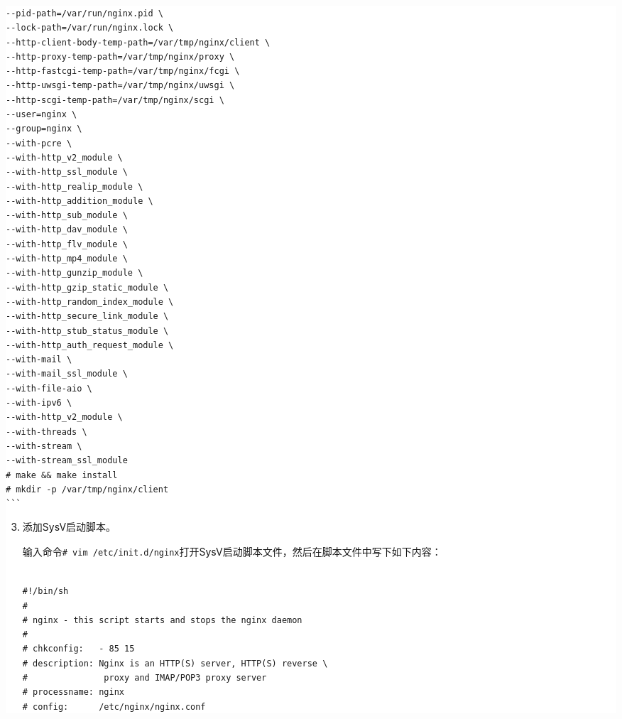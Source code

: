     --pid-path=/var/run/nginx.pid \
    --lock-path=/var/run/nginx.lock \
    --http-client-body-temp-path=/var/tmp/nginx/client \
    --http-proxy-temp-path=/var/tmp/nginx/proxy \
    --http-fastcgi-temp-path=/var/tmp/nginx/fcgi \
    --http-uwsgi-temp-path=/var/tmp/nginx/uwsgi \
    --http-scgi-temp-path=/var/tmp/nginx/scgi \
    --user=nginx \
    --group=nginx \
    --with-pcre \
    --with-http_v2_module \
    --with-http_ssl_module \
    --with-http_realip_module \
    --with-http_addition_module \
    --with-http_sub_module \
    --with-http_dav_module \
    --with-http_flv_module \
    --with-http_mp4_module \
    --with-http_gunzip_module \
    --with-http_gzip_static_module \
    --with-http_random_index_module \
    --with-http_secure_link_module \
    --with-http_stub_status_module \
    --with-http_auth_request_module \
    --with-mail \
    --with-mail_ssl_module \
    --with-file-aio \
    --with-ipv6 \
    --with-http_v2_module \
    --with-threads \
    --with-stream \
    --with-stream_ssl_module
    # make && make install
    # mkdir -p /var/tmp/nginx/client
    ```

3.  添加SysV启动脚本。

    输入命令`# vim /etc/init.d/nginx`打开SysV启动脚本文件，然后在脚本文件中写下如下内容：

    ```
    
    #!/bin/sh 
    # 
    # nginx - this script starts and stops the nginx daemon 
    # 
    # chkconfig:   - 85 15 
    # description: Nginx is an HTTP(S) server, HTTP(S) reverse \ 
    #               proxy and IMAP/POP3 proxy server 
    # processname: nginx 
    # config:      /etc/nginx/nginx.conf 